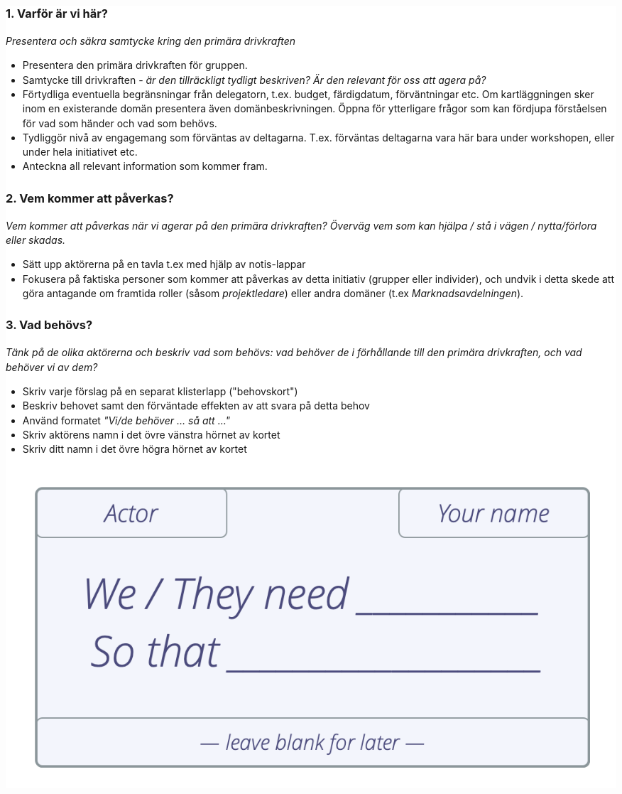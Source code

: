 
### 1. Varför är vi här?

_Presentera och säkra samtycke kring den primära drivkraften_

-   Presentera den primära drivkraften för gruppen.
-   Samtycke till drivkraften - _är den tillräckligt tydligt beskriven? Är den relevant för oss att agera på?_
-   Förtydliga eventuella begränsningar från delegatorn, t.ex. budget, färdigdatum, förväntningar etc. Om kartläggningen sker inom en existerande domän presentera även domänbeskrivningen. Öppna för ytterligare frågor som kan fördjupa förståelsen för vad som händer och vad som behövs.
-   Tydliggör nivå av engagemang som förväntas av deltagarna. T.ex. förväntas deltagarna vara här bara under workshopen, eller under hela initiativet etc.
-   Anteckna all relevant information som kommer fram.


### 2. Vem kommer att påverkas?

_Vem kommer att påverkas när vi agerar på den primära drivkraften? Överväg vem som kan hjälpa / stå i vägen / nytta/förlora eller skadas._

-   Sätt upp aktörerna på en tavla t.ex med hjälp av notis-lappar
-   Fokusera på faktiska personer som kommer att påverkas av detta initiativ (grupper eller individer), och undvik i detta skede att göra antagande om framtida roller (såsom _projektledare_) eller andra domäner (t.ex _Marknadsavdelningen_).


### 3. Vad behövs?

_Tänk på de olika aktörerna och beskriv vad som behövs: vad behöver de i förhållande till den primära drivkraften, och vad behöver vi av dem?_

-   Skriv varje förslag på en separat klisterlapp ("behovskort")
-   Beskriv behovet samt den förväntade effekten av att svara på detta behov
-   Använd formatet _"Vi/de behöver … så att …"_
-   Skriv aktörens namn i det övre vänstra hörnet av kortet
-   Skriv ditt namn i det övre högra hörnet av kortet

![Kartläggning av drivkrafter: ett behovskort](img/templates/need-card.png)
